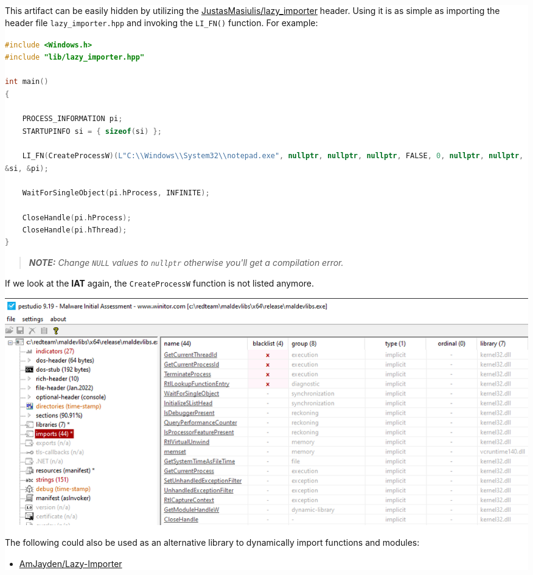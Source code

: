 This artifact can be easily hidden by utilizing the [JustasMasiulis/lazy_importer](https://github.com/JustasMasiulis/lazy_importer) header. Using it is as simple as importing the header file `lazy_importer.hpp` and invoking the `LI_FN()` function. For example:
```cpp
#include <Windows.h>
#include "lib/lazy_importer.hpp"

int main()
{

    PROCESS_INFORMATION pi;
    STARTUPINFO si = { sizeof(si) };

    LI_FN(CreateProcessW)(L"C:\\Windows\\System32\\notepad.exe", nullptr, nullptr, nullptr, FALSE, 0, nullptr, nullptr, &si, &pi);

    WaitForSingleObject(pi.hProcess, INFINITE);
    
    CloseHandle(pi.hProcess);
    CloseHandle(pi.hThread);
}

```
> _**NOTE:** Change `NULL` values to `nullptr` otherwise you'll get a compilation error._

If we look at the **IAT** again, the `CreateProcessW` function is not listed anymore. 

[![CreateProcessW Gone from IAT](/static/img/2022-02-16-libraries-for-maldev/no-func-in-iat.png)](/static/img/2022-02-16-libraries-for-maldev/no-func-in-iat.png)

The following could also be used as an alternative library to dynamically import functions and modules:

- [AmJayden/Lazy-Importer](https://github.com/AmJayden/Lazy-Importer)

